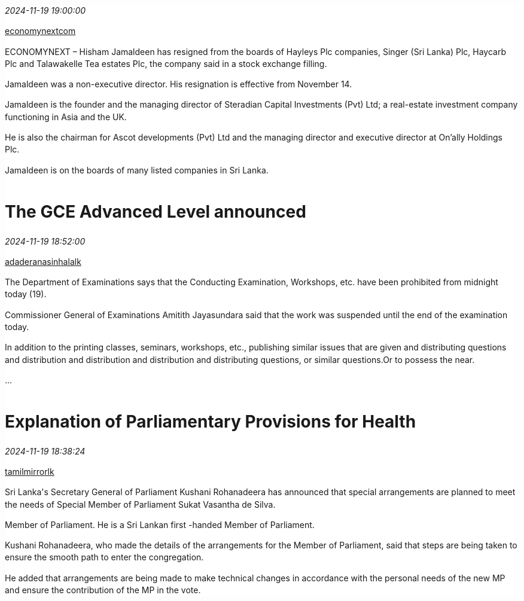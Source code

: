 *2024-11-19 19:00:00*

[economynextcom](https://economynext.com/hisham-jamaldeen-leaves-boards-of-sri-lankas-hayleys-companies-188598/)

ECONOMYNEXT – Hisham Jamaldeen has resigned from the boards of Hayleys Plc companies, Singer (Sri Lanka) Plc, Haycarb Plc and Talawakelle Tea estates Plc, the company said in a stock exchange filling.

Jamaldeen was a non-executive director. His resignation is effective from November 14.

Jamaldeen is the founder and the managing director of Steradian Capital Investments (Pvt) Ltd; a real-estate investment company functioning in Asia and the UK.

He is also the chairman for Ascot developments (Pvt) Ltd and the managing director and executive director at On’ally Holdings Plc.

Jamaldeen is on the boards of many listed companies in Sri Lanka.



# The GCE Advanced Level announced

*2024-11-19 18:52:00*

[adaderanasinhalalk](http://sinhala.adaderana.lk/news/203538)

The Department of Examinations says that the Conducting Examination, Workshops, etc. have been prohibited from midnight today (19).

Commissioner General of Examinations Amitith Jayasundara said that the work was suspended until the end of the examination today.

In addition to the printing classes, seminars, workshops, etc., publishing similar issues that are given and distributing questions and distribution and distribution and distribution and distributing questions, or similar questions.Or to possess the near.

...



# Explanation of Parliamentary Provisions for Health

*2024-11-19 18:38:24*

[tamilmirrorlk](https://www.tamilmirror.lk/செய்திகள்/சுகத்திற்கான-பாராளுமன்ற-ஏற்பாடுகள்-குறித்து-விளக்கம்/175-347453)

Sri Lanka's Secretary General of Parliament Kushani Rohanadeera has announced that special arrangements are planned to meet the needs of Special Member of Parliament Sukat Vasantha de Silva.

Member of Parliament. He is a Sri Lankan first -handed Member of Parliament.

Kushani Rohanadeera, who made the details of the arrangements for the Member of Parliament, said that steps are being taken to ensure the smooth path to enter the congregation.

He added that arrangements are being made to make technical changes in accordance with the personal needs of the new MP and ensure the contribution of the MP in the vote.
